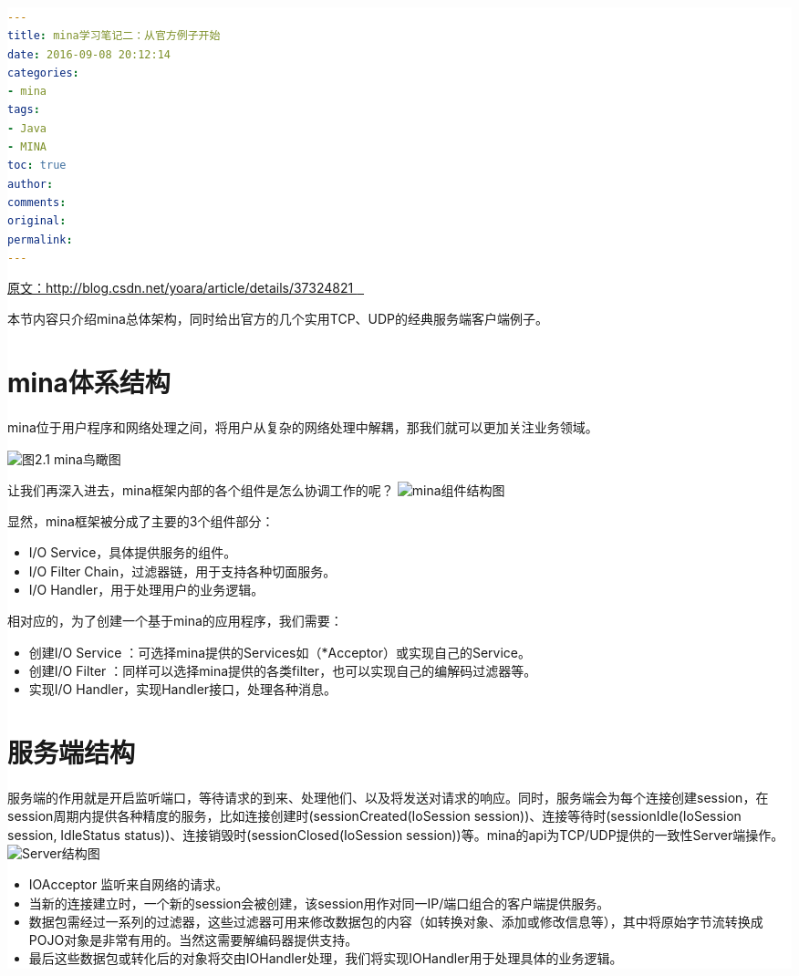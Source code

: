 ```yaml
---
title: mina学习笔记二：从官方例子开始
date: 2016-09-08 20:12:14
categories:
- mina
tags:
- Java 
- MINA
toc: true
author:
comments:
original:
permalink: 
---
```


[原文：http://blog.csdn.net/yoara/article/details/37324821    ](http://blog.csdn.net/yoara/article/details/37324821)

本节内容只介绍mina总体架构，同时给出官方的几个实用TCP、UDP的经典服务端客户端例子。

# mina体系结构

mina位于用户程序和网络处理之间，将用户从复杂的网络处理中解耦，那我们就可以更加关注业务领域。

![图2.1 mina鸟瞰图](http://opesdt6ii.bkt.clouddn.com/17-5-5/73185035-file_1493951689595_62d1.png)

让我们再深入进去，mina框架内部的各个组件是怎么协调工作的呢？ ![mina组件结构图](http://opesdt6ii.bkt.clouddn.com/17-5-5/1757032-file_1493951826742_1606b.png?imageView/2/w/450)

显然，mina框架被分成了主要的3个组件部分：

*   I/O Service，具体提供服务的组件。
*   I/O Filter Chain，过滤器链，用于支持各种切面服务。
*   I/O Handler，用于处理用户的业务逻辑。

相对应的，为了创建一个基于mina的应用程序，我们需要：

*   创建I/O Service ：可选择mina提供的Services如（*Acceptor）或实现自己的Service。
*   创建I/O Filter ：同样可以选择mina提供的各类filter，也可以实现自己的编解码过滤器等。
*   实现I/O Handler，实现Handler接口，处理各种消息。

# 服务端结构

服务端的作用就是开启监听端口，等待请求的到来、处理他们、以及将发送对请求的响应。同时，服务端会为每个连接创建session，在session周期内提供各种精度的服务，比如连接创建时(sessionCreated(IoSession session))、连接等待时(sessionIdle(IoSession session, IdleStatus status))、连接销毁时(sessionClosed(IoSession session))等。mina的api为TCP/UDP提供的一致性Server端操作。 ![Server结构图](http://opesdt6ii.bkt.clouddn.com/17-5-5/13929582-file_1493951496846_fb87.png)

*   IOAcceptor 监听来自网络的请求。
*   当新的连接建立时，一个新的session会被创建，该session用作对同一IP/端口组合的客户端提供服务。
*   数据包需经过一系列的过滤器，这些过滤器可用来修改数据包的内容（如转换对象、添加或修改信息等），其中将原始字节流转换成POJO对象是非常有用的。当然这需要解编码器提供支持。
*   最后这些数据包或转化后的对象将交由IOHandler处理，我们将实现IOHandler用于处理具体的业务逻辑。

